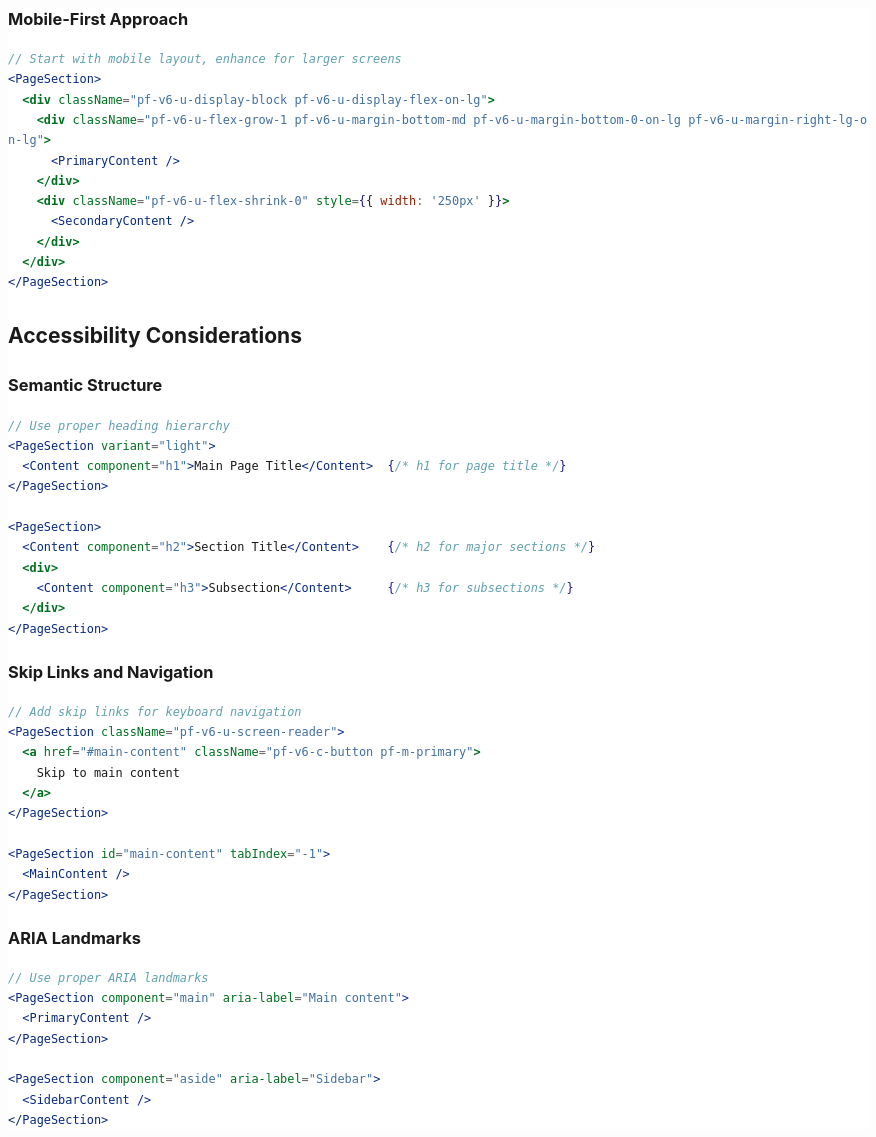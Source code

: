### Mobile-First Approach
```jsx
// Start with mobile layout, enhance for larger screens
<PageSection>
  <div className="pf-v6-u-display-block pf-v6-u-display-flex-on-lg">
    <div className="pf-v6-u-flex-grow-1 pf-v6-u-margin-bottom-md pf-v6-u-margin-bottom-0-on-lg pf-v6-u-margin-right-lg-on-lg">
      <PrimaryContent />
    </div>
    <div className="pf-v6-u-flex-shrink-0" style={{ width: '250px' }}>
      <SecondaryContent />
    </div>
  </div>
</PageSection>
```

## Accessibility Considerations

### Semantic Structure
```jsx
// Use proper heading hierarchy
<PageSection variant="light">
  <Content component="h1">Main Page Title</Content>  {/* h1 for page title */}
</PageSection>

<PageSection>
  <Content component="h2">Section Title</Content>    {/* h2 for major sections */}
  <div>
    <Content component="h3">Subsection</Content>     {/* h3 for subsections */}
  </div>
</PageSection>
```

### Skip Links and Navigation
```jsx
// Add skip links for keyboard navigation
<PageSection className="pf-v6-u-screen-reader">
  <a href="#main-content" className="pf-v6-c-button pf-m-primary">
    Skip to main content
  </a>
</PageSection>

<PageSection id="main-content" tabIndex="-1">
  <MainContent />
</PageSection>
```

### ARIA Landmarks
```jsx
// Use proper ARIA landmarks
<PageSection component="main" aria-label="Main content">
  <PrimaryContent />
</PageSection>

<PageSection component="aside" aria-label="Sidebar">
  <SidebarContent />
</PageSection>
```
